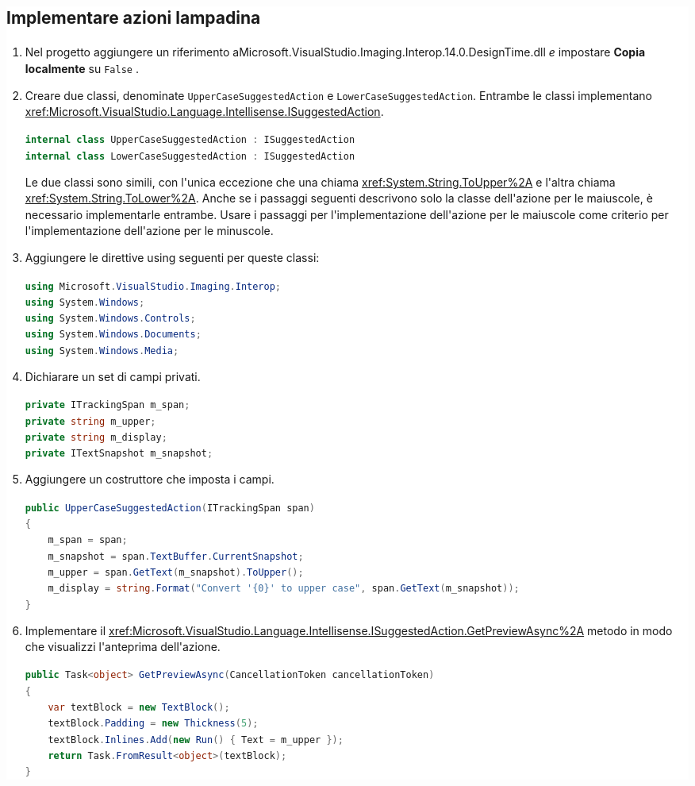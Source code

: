 ## <a name="implement-light-bulb-actions"></a>Implementare azioni lampadina

1. Nel progetto aggiungere un riferimento aMicrosoft.VisualStudio.Imaging.Interop.14.0.DesignTime.dll *e* impostare **Copia localmente** su `False` .

2. Creare due classi, denominate `UpperCaseSuggestedAction` e `LowerCaseSuggestedAction`. Entrambe le classi implementano <xref:Microsoft.VisualStudio.Language.Intellisense.ISuggestedAction>.

    ```csharp
    internal class UpperCaseSuggestedAction : ISuggestedAction
    internal class LowerCaseSuggestedAction : ISuggestedAction
    ```

     Le due classi sono simili, con l'unica eccezione che una chiama <xref:System.String.ToUpper%2A> e l'altra chiama <xref:System.String.ToLower%2A>. Anche se i passaggi seguenti descrivono solo la classe dell'azione per le maiuscole, è necessario implementarle entrambe. Usare i passaggi per l'implementazione dell'azione per le maiuscole come criterio per l'implementazione dell'azione per le minuscole.

3. Aggiungere le direttive using seguenti per queste classi:

    ```csharp
    using Microsoft.VisualStudio.Imaging.Interop;
    using System.Windows;
    using System.Windows.Controls;
    using System.Windows.Documents;
    using System.Windows.Media;

    ```

4. Dichiarare un set di campi privati.

    ```csharp
    private ITrackingSpan m_span;
    private string m_upper;
    private string m_display;
    private ITextSnapshot m_snapshot;
    ```

5. Aggiungere un costruttore che imposta i campi.

    ```csharp
    public UpperCaseSuggestedAction(ITrackingSpan span)
    {
        m_span = span;
        m_snapshot = span.TextBuffer.CurrentSnapshot;
        m_upper = span.GetText(m_snapshot).ToUpper();
        m_display = string.Format("Convert '{0}' to upper case", span.GetText(m_snapshot));
    }
    ```

6. Implementare il <xref:Microsoft.VisualStudio.Language.Intellisense.ISuggestedAction.GetPreviewAsync%2A> metodo in modo che visualizzi l'anteprima dell'azione.

    ```csharp
    public Task<object> GetPreviewAsync(CancellationToken cancellationToken)
    {
        var textBlock = new TextBlock();
        textBlock.Padding = new Thickness(5);
        textBlock.Inlines.Add(new Run() { Text = m_upper });
        return Task.FromResult<object>(textBlock);
    }
    ```
